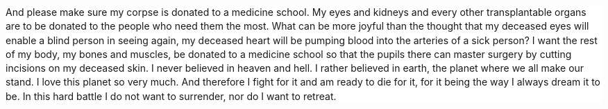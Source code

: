 And please make sure my corpse is donated to a medicine school. My eyes and kidneys and every other transplantable organs are to be donated to the people who need them the most. What can be more joyful than the thought that my deceased eyes will enable a blind person in seeing again, my deceased heart will be pumping blood into the arteries of a sick person? I want the rest of my body, my bones and muscles, be donated to a medicine school so that the pupils there can master surgery by cutting incisions on my deceased skin. I never believed in heaven and hell. I rather believed in earth, the planet where we all make our stand. I love this planet so very much. And therefore I fight for it and am ready to die for it, for it being the way I always dream it to be. In this hard battle I do not want to surrender, nor do I want to retreat.
